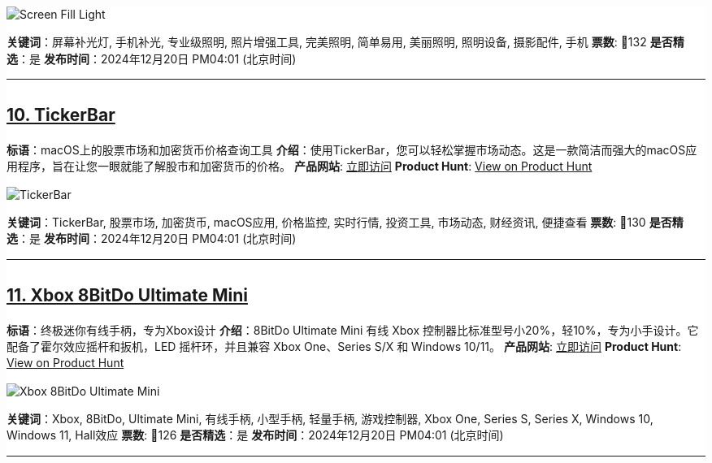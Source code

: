 ![Screen Fill Light](https://ph-files.imgix.net/d9740fb6-569a-433e-831d-1a51d576467a.png?auto=format&fit=crop&frame=1&h=512&w=1024)

**关键词**：屏幕补光灯, 手机补光, 专业级照明, 照片增强工具, 完美照明, 简单易用, 美丽照明, 照明设备, 摄影配件, 手机
**票数**: 🔺132
**是否精选**：是
**发布时间**：2024年12月20日 PM04:01 (北京时间)

---

## [10. TickerBar](https://www.producthunt.com/posts/tickerbar?utm_campaign=producthunt-api&utm_medium=api-v2&utm_source=Application%3A+daily+ph+%28ID%3A+133301%29)
**标语**：macOS上的股票市场和加密货币价格查询工具
**介绍**：使用TickerBar，您可以轻松掌握市场动态。这是一款简洁而强大的macOS应用程序，旨在让您一眼就能了解股市和加密货币的价格。
**产品网站**: [立即访问](https://www.producthunt.com/r/J4M3EYJLU2KHZA?utm_campaign=producthunt-api&utm_medium=api-v2&utm_source=Application%3A+daily+ph+%28ID%3A+133301%29)
**Product Hunt**: [View on Product Hunt](https://www.producthunt.com/posts/tickerbar?utm_campaign=producthunt-api&utm_medium=api-v2&utm_source=Application%3A+daily+ph+%28ID%3A+133301%29)

![TickerBar](https://ph-files.imgix.net/e39d15a0-a202-4e87-bea4-22b45b047075.png?auto=format&fit=crop&frame=1&h=512&w=1024)

**关键词**：TickerBar, 股票市场, 加密货币, macOS应用, 价格监控, 实时行情, 投资工具, 市场动态, 财经资讯, 便捷查看
**票数**: 🔺130
**是否精选**：是
**发布时间**：2024年12月20日 PM04:01 (北京时间)

---

## [11. Xbox 8BitDo Ultimate Mini](https://www.producthunt.com/posts/xbox-8bitdo-ultimate-mini?utm_campaign=producthunt-api&utm_medium=api-v2&utm_source=Application%3A+daily+ph+%28ID%3A+133301%29)
**标语**：终极迷你有线手柄，专为Xbox设计
**介绍**：8BitDo Ultimate Mini 有线 Xbox 控制器比标准型号小20%，轻10%，专为小手设计。它配备了霍尔效应摇杆和扳机，LED 摇杆环，并且兼容 Xbox One、Series S/X 和 Windows 10/11。
**产品网站**: [立即访问](https://www.producthunt.com/r/DOZWW2T45V5JNT?utm_campaign=producthunt-api&utm_medium=api-v2&utm_source=Application%3A+daily+ph+%28ID%3A+133301%29)
**Product Hunt**: [View on Product Hunt](https://www.producthunt.com/posts/xbox-8bitdo-ultimate-mini?utm_campaign=producthunt-api&utm_medium=api-v2&utm_source=Application%3A+daily+ph+%28ID%3A+133301%29)

![Xbox 8BitDo Ultimate Mini](https://ph-files.imgix.net/0a17ba6d-a342-41ca-9e84-2c03159ac28e.jpeg?auto=format&fit=crop&frame=1&h=512&w=1024)

**关键词**：Xbox, 8BitDo, Ultimate Mini, 有线手柄, 小型手柄, 轻量手柄, 游戏控制器, Xbox One, Series S, Series X, Windows 10, Windows 11, Hall效应
**票数**: 🔺126
**是否精选**：是
**发布时间**：2024年12月20日 PM04:01 (北京时间)

---
